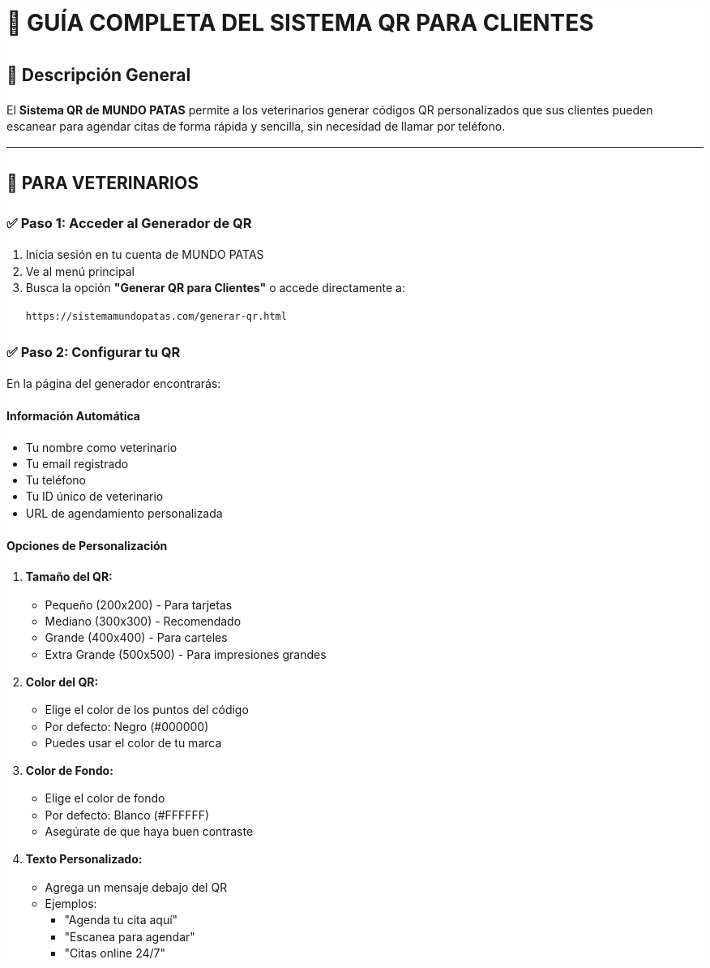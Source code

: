 # 📱 GUÍA COMPLETA DEL SISTEMA QR PARA CLIENTES

## 🎯 Descripción General

El **Sistema QR de MUNDO PATAS** permite a los veterinarios generar códigos QR personalizados que sus clientes pueden escanear para agendar citas de forma rápida y sencilla, sin necesidad de llamar por teléfono.

---

## 🏥 PARA VETERINARIOS

### ✅ Paso 1: Acceder al Generador de QR

1. Inicia sesión en tu cuenta de MUNDO PATAS
2. Ve al menú principal
3. Busca la opción **"Generar QR para Clientes"** o accede directamente a:
   ```
   https://sistemamundopatas.com/generar-qr.html
   ```

### ✅ Paso 2: Configurar tu QR

En la página del generador encontrarás:

#### Información Automática
- Tu nombre como veterinario
- Tu email registrado
- Tu teléfono
- Tu ID único de veterinario
- URL de agendamiento personalizada

#### Opciones de Personalización

1. **Tamaño del QR:**
   - Pequeño (200x200) - Para tarjetas
   - Mediano (300x300) - Recomendado
   - Grande (400x400) - Para carteles
   - Extra Grande (500x500) - Para impresiones grandes

2. **Color del QR:**
   - Elige el color de los puntos del código
   - Por defecto: Negro (#000000)
   - Puedes usar el color de tu marca

3. **Color de Fondo:**
   - Elige el color de fondo
   - Por defecto: Blanco (#FFFFFF)
   - Asegúrate de que haya buen contraste

4. **Texto Personalizado:**
   - Agrega un mensaje debajo del QR
   - Ejemplos:
     - "Agenda tu cita aquí"
     - "Escanea para agendar"
     - "Citas online 24/7"
